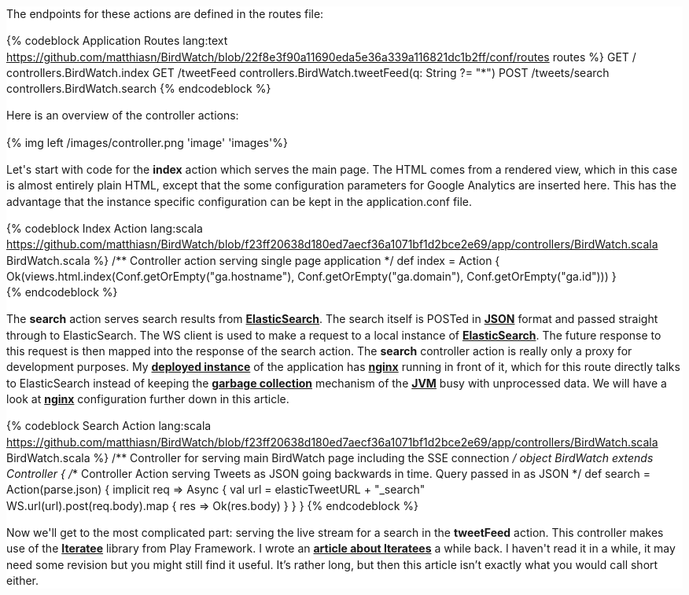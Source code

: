 The endpoints for these actions are defined in the routes file:

{% codeblock Application Routes lang:text https://github.com/matthiasn/BirdWatch/blob/22f8e3f90a11690eda5e36a339a116821dc1b2ff/conf/routes routes %}
GET        /                     controllers.BirdWatch.index
GET        /tweetFeed            controllers.BirdWatch.tweetFeed(q: String ?= "*")
POST       /tweets/search        controllers.BirdWatch.search
{% endcodeblock %}

Here is an overview of the controller actions:

{% img left /images/controller.png 'image' 'images'%}

Let's start with code for the **index** action which serves the main page. The HTML comes from a rendered view, which in this case is almost entirely plain HTML, except that the some configuration parameters for Google Analytics are inserted here. This has the advantage that the instance specific configuration can be kept in the application.conf file.

{% codeblock Index Action lang:scala https://github.com/matthiasn/BirdWatch/blob/f23ff20638d180ed7aecf36a1071bf1d2bce2e69/app/controllers/BirdWatch.scala BirdWatch.scala %}
/** Controller action serving single page application */
def index = Action {
  Ok(views.html.index(Conf.getOrEmpty("ga.hostname"), Conf.getOrEmpty("ga.domain"), Conf.getOrEmpty("ga.id")))
}  
{% endcodeblock %}

The **search** action serves search results from **[ElasticSearch](http://www.elasticsearch.org)**. The search itself is POSTed in **[JSON](http://tools.ietf.org/html/rfc4627)** format and passed straight through to ElasticSearch. The WS client is used to make a request to a local instance of **[ElasticSearch](http://www.elasticsearch.org)**. The future response to this request is then mapped into the response of the search action. The **search** controller action is really only a proxy for development purposes. My **[deployed instance](http://birdwatch.matthiasnehlsen.com)** of the application has **[nginx](http://wiki.nginx.org/Main)** running in front of it, which for this route directly talks to ElasticSearch instead of keeping the **[garbage collection](http://en.wikipedia.org/wiki/Garbage_collection)** mechanism of the **[JVM](http://en.wikipedia.org/wiki/Java_virtual_machine)** busy with unprocessed data. We will have a look at **[nginx](http://wiki.nginx.org/Main)** configuration further down in this article.

{% codeblock Search Action lang:scala https://github.com/matthiasn/BirdWatch/blob/f23ff20638d180ed7aecf36a1071bf1d2bce2e69/app/controllers/BirdWatch.scala BirdWatch.scala %}
/** Controller for serving main BirdWatch page including the SSE connection */
object BirdWatch extends Controller {
  /** Controller Action serving Tweets as JSON going backwards in time. Query passed in as JSON */
  def search =  Action(parse.json) {
    implicit req => Async {
      val url =  elasticTweetURL + "_search"      
      WS.url(url).post(req.body).map { res => Ok(res.body) }
    }
  }
{% endcodeblock %}

Now we'll get to the most complicated part: serving the live stream for a search in the **tweetFeed** action. This controller makes use of the **[Iteratee](http://www.playframework.com/documentation/2.1.3/Iteratees)** library from Play Framework. I wrote an **[article about Iteratees](http://matthiasnehlsen.com/blog/2013/04/23/iteratee-can-i-have-that-in-a-sentence/)** a while back. I haven't read it in a while, it may need some revision but you might still find it useful. It’s rather long, but then this article isn’t exactly what you would call short either.
